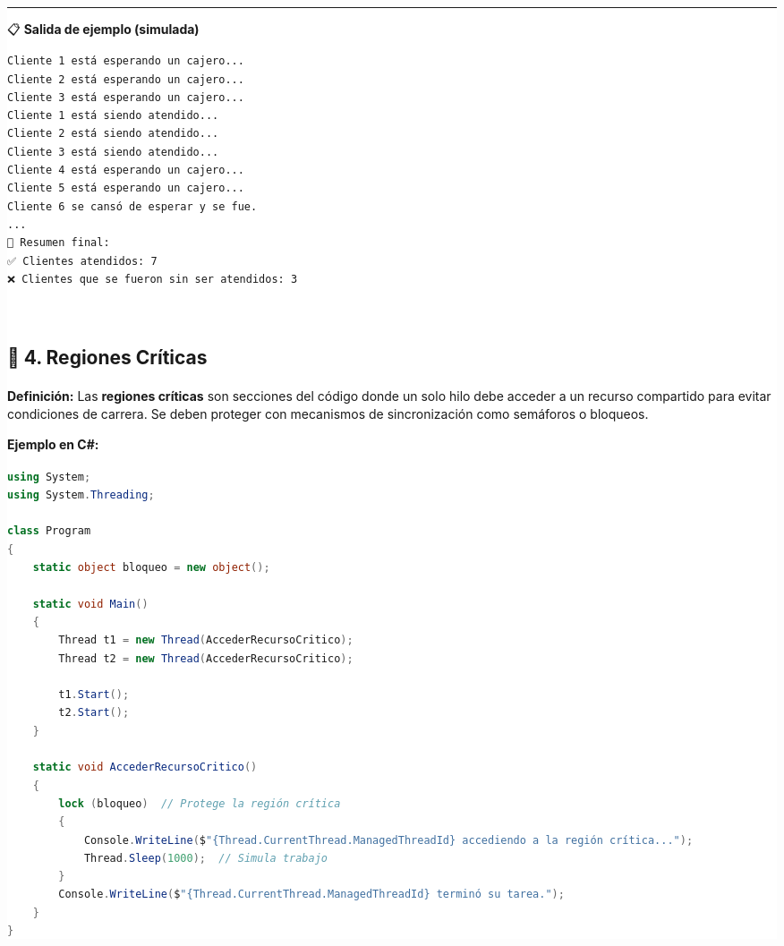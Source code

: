 
----------

📋 **Salida de ejemplo (simulada)**

```text
Cliente 1 está esperando un cajero...
Cliente 2 está esperando un cajero...
Cliente 3 está esperando un cajero...
Cliente 1 está siendo atendido...
Cliente 2 está siendo atendido...
Cliente 3 está siendo atendido...
Cliente 4 está esperando un cajero...
Cliente 5 está esperando un cajero...
Cliente 6 se cansó de esperar y se fue.
...
🏁 Resumen final:
✅ Clientes atendidos: 7
❌ Clientes que se fueron sin ser atendidos: 3

```

<br/>

## **🔹 4. Regiones Críticas**

**Definición:** Las **regiones críticas** son secciones del código donde un solo hilo debe acceder a un recurso compartido para evitar condiciones de carrera. Se deben proteger con mecanismos de sincronización como semáforos o bloqueos.

**Ejemplo en C#:**

```csharp
using System;
using System.Threading;

class Program
{
    static object bloqueo = new object();

    static void Main()
    {
        Thread t1 = new Thread(AccederRecursoCritico);
        Thread t2 = new Thread(AccederRecursoCritico);

        t1.Start();
        t2.Start();
    }

    static void AccederRecursoCritico()
    {
        lock (bloqueo)  // Protege la región crítica
        {
            Console.WriteLine($"{Thread.CurrentThread.ManagedThreadId} accediendo a la región crítica...");
            Thread.Sleep(1000);  // Simula trabajo
        }
        Console.WriteLine($"{Thread.CurrentThread.ManagedThreadId} terminó su tarea.");
    }
}

```

